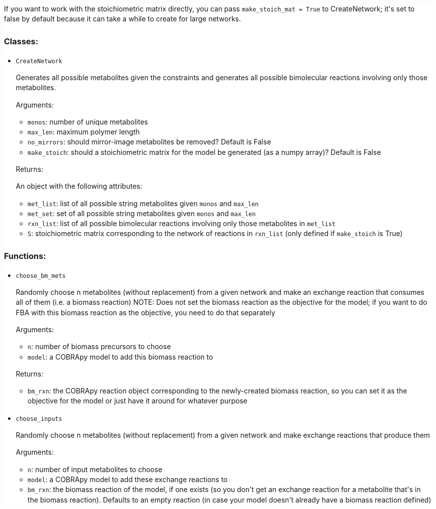 If you want to work with the stoichiometric matrix directly, you can pass `make_stoich_mat = True` to CreateNetwork; it's set to false by default because it can take a while to create for large networks.

### Classes:

- `CreateNetwork`

    Generates all possible metabolites given the constraints and generates all possible bimolecular reactions involving only those metabolites.

    Arguments:

    - `monos`: number of unique metabolites
    - `max_len`: maximum polymer length
    - `no_mirrors`: should mirror-image metabolites be removed? Default is False
    - `make_stoich`: should a stoichiometric matrix for the model be generated (as a numpy array)? Default is False

    Returns:

    An object with the following attributes:

    - `met_list`: list of all possible string metabolites given `monos` and `max_len`
    - `met_set`: set of all possible string metabolites given `monos` and `max_len`
    - `rxn_list`: list of all possible bimolecular reactions involving only those metabolites in `met_list`
    - `S`: stoichiometric matrix corresponding to the network of reactions in `rxn_list` (only defined if `make_stoich` is True)

### Functions:

- `choose_bm_mets`

    Randomly choose n metabolites (without replacement) from a given network and make an exchange reaction that consumes all of them (i.e. a biomass reaction)
    NOTE: Does not set the biomass reaction as the objective for the model; if you want to do FBA with this biomass reaction as the objective, you need to do that separately

    Arguments:
    - `n`: number of biomass precursors to choose
    - `model`: a COBRApy model to add this biomass reaction to

    Returns:

    - `bm_rxn`: the COBRApy reaction object corresponding to the newly-created biomass reaction, so you can set it as the objective for the model or just have it around for whatever purpose

- `choose_inputs`

    Randomly choose n metabolites (without replacement) from a given network and make exchange reactions that produce them

    Arguments:

    - `n`: number of input metabolites to choose
    - `model`: a COBRApy model to add these exchange reactions to
    - `bm_rxn`: the biomass reaction of the model, if one exists (so you don't get an exchange reaction for a metabolite that's in the biomass reaction). Defaults to an empty reaction (in case your model doesn't already have a biomass reaction defined)
